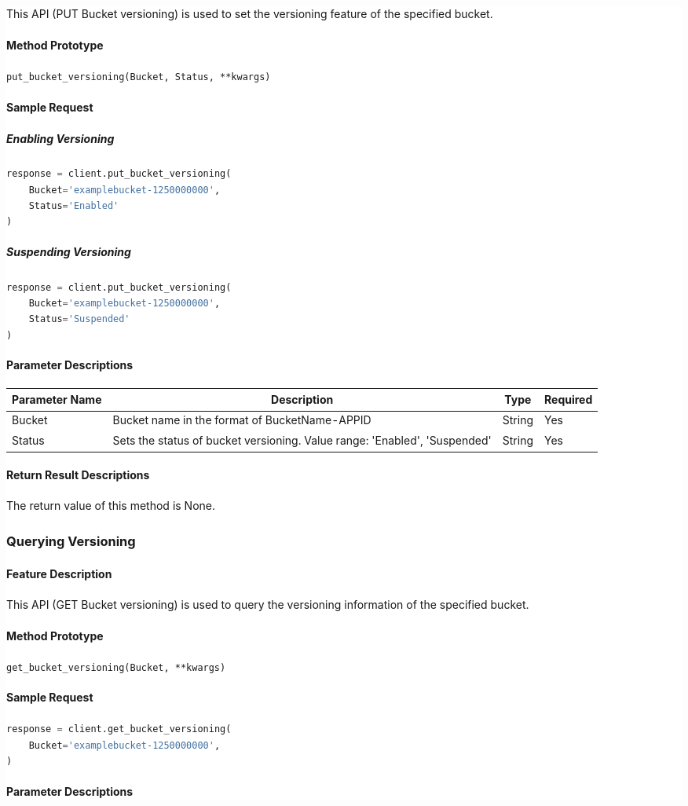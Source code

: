 This API (PUT Bucket versioning) is used to set the versioning feature of the specified bucket.

#### Method Prototype
```
put_bucket_versioning(Bucket, Status, **kwargs)
```

#### Sample Request

##### Enabling Versioning
```python
response = client.put_bucket_versioning(
    Bucket='examplebucket-1250000000',
    Status='Enabled'
)
```

##### Suspending Versioning
```python
response = client.put_bucket_versioning(
    Bucket='examplebucket-1250000000',
    Status='Suspended'
)
```

#### Parameter Descriptions

| Parameter Name | Description | Type | Required |
| -------------- | -------------- |---------- | ----------- |
| Bucket | Bucket name in the format of BucketName-APPID | String | Yes |
| Status | Sets the status of bucket versioning. Value range: 'Enabled', 'Suspended' | String | Yes |


#### Return Result Descriptions

The return value of this method is None.

### Querying Versioning

#### Feature Description

This API (GET Bucket versioning) is used to query the versioning information of the specified bucket.

#### Method Prototype

```
get_bucket_versioning(Bucket, **kwargs)
```
#### Sample Request

```python
response = client.get_bucket_versioning(
    Bucket='examplebucket-1250000000',
)
```
#### Parameter Descriptions
